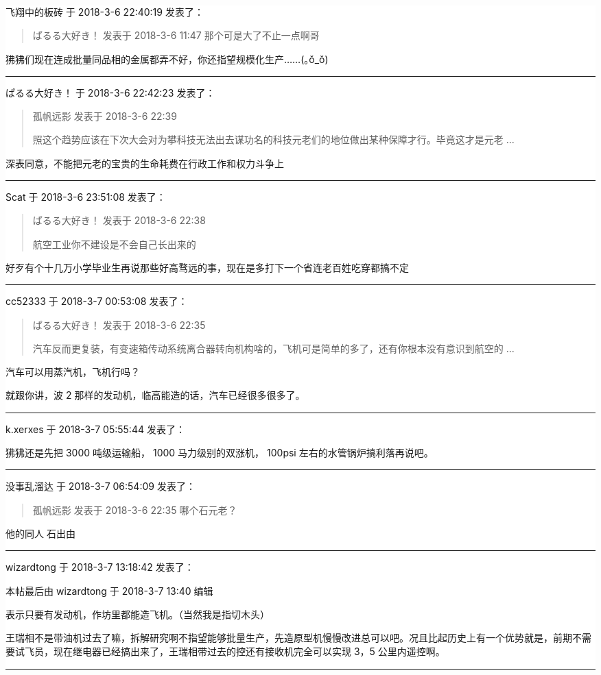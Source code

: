 
飞翔中的板砖 于 2018-3-6 22:40:19 发表了：

> ぱるる大好き！ 发表于 2018-3-6 11:47 那个可是大了不止一点啊哥

狒狒们现在连成批量同品相的金属都弄不好，你还指望规模化生产……(｡ŏ_ŏ)

---

ぱるる大好き！ 于 2018-3-6 22:42:23 发表了：

> 孤帆远影 发表于 2018-3-6 22:39
>
> 照这个趋势应该在下次大会对为攀科技无法出去谋功名的科技元老们的地位做出某种保障才行。毕竟这才是元老 ...

深表同意，不能把元老的宝贵的生命耗费在行政工作和权力斗争上

---

Scat 于 2018-3-6 23:51:08 发表了：

> ぱるる大好き！ 发表于 2018-3-6 22:38
>
> 航空工业你不建设是不会自己长出来的

好歹有个十几万小学毕业生再说那些好高骛远的事，现在是多打下一个省连老百姓吃穿都搞不定

---

cc52333 于 2018-3-7 00:53:08 发表了：

> ぱるる大好き！ 发表于 2018-3-6 22:35
>
> 汽车反而更复装，有变速箱传动系统离合器转向机构啥的，飞机可是简单的多了，还有你根本没有意识到航空的 ...

汽车可以用蒸汽机，飞机行吗？

就跟你讲，波 2 那样的发动机，临高能造的话，汽车已经很多很多了。

---

k.xerxes 于 2018-3-7 05:55:44 发表了：

狒狒还是先把 3000 吨级运输船， 1000 马力级别的双涨机， 100psi 左右的水管锅炉搞利落再说吧。

---

没事乱溜达 于 2018-3-7 06:54:09 发表了：

> 孤帆远影 发表于 2018-3-6 22:35 哪个石元老？

他的同人 石出由

---

wizardtong 于 2018-3-7 13:18:42 发表了：

本帖最后由 wizardtong 于 2018-3-7 13:40 编辑

表示只要有发动机，作坊里都能造飞机。（当然我是指切木头）

王瑞相不是带油机过去了嘛，拆解研究啊不指望能够批量生产，先造原型机慢慢改进总可以吧。况且比起历史上有一个优势就是，前期不需要试飞员，现在继电器已经搞出来了，王瑞相带过去的控还有接收机完全可以实现 3，5 公里内遥控啊。

---
